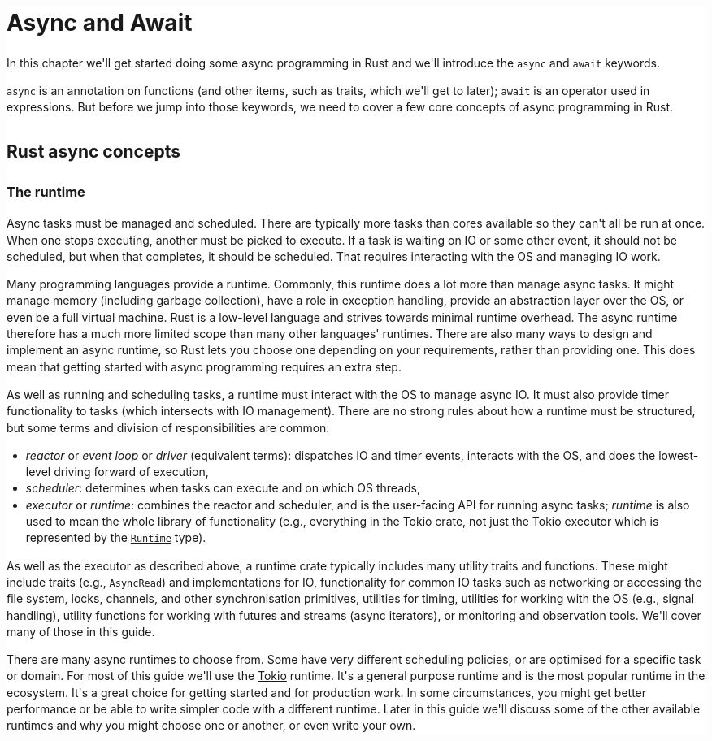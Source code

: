 # Async and Await

In this chapter we'll get started doing some async programming in Rust and we'll introduce the `async` and `await` keywords.

`async` is an annotation on functions (and other items, such as traits, which we'll get to later); `await` is an operator used in expressions. But before we jump into those keywords, we need to cover a few core concepts of async programming in Rust.

## Rust async concepts

### The runtime

Async tasks must be managed and scheduled. There are typically more tasks than cores available so they can't all be run at once. When one stops executing, another must be picked to execute. If a task is waiting on IO or some other event, it should not be scheduled, but when that completes, it should be scheduled. That requires interacting with the OS and managing IO work.

Many programming languages provide a runtime. Commonly, this runtime does a lot more than manage async tasks. It might manage memory (including garbage collection), have a role in exception handling, provide an abstraction layer over the OS, or even be a full virtual machine. Rust is a low-level language and strives towards minimal runtime overhead. The async runtime therefore has a much more limited scope than many other languages' runtimes. There are also many ways to design and implement an async runtime, so Rust lets you choose one depending on your requirements, rather than providing one. This does mean that getting started with async programming requires an extra step.

As well as running and scheduling tasks, a runtime must interact with the OS to manage async IO. It must also provide timer functionality to tasks (which intersects with IO management). There are no strong rules about how a runtime must be structured, but some terms and division of responsibilities are common:

- *reactor* or *event loop* or *driver* (equivalent terms): dispatches IO and timer events, interacts with the OS, and does the lowest-level driving forward of execution,
- *scheduler*: determines when tasks can execute and on which OS threads,
- *executor* or *runtime*: combines the reactor and scheduler, and is the user-facing API for running async tasks; *runtime* is also used to mean the whole library of functionality (e.g., everything in the Tokio crate, not just the Tokio executor which is represented by the [`Runtime`](https://docs.rs/tokio/latest/tokio/runtime/struct.Runtime.html) type).

As well as the executor as described above, a runtime crate typically includes many utility traits and functions. These might include traits (e.g., `AsyncRead`) and implementations for IO, functionality for common IO tasks such as networking or accessing the file system, locks, channels, and other synchronisation primitives, utilities for timing, utilities for working with the OS (e.g., signal handling), utility functions for working with futures and streams (async iterators), or monitoring and observation tools. We'll cover many of those in this guide.

There are many async runtimes to choose from. Some have very different scheduling policies, or are optimised for a specific task or domain. For most of this guide we'll use the [Tokio](https://tokio.rs/) runtime. It's a general purpose runtime and is the most popular runtime in the ecosystem. It's a great choice for getting started and for production work. In some circumstances, you might get better performance or be able to write simpler code with a different runtime. Later in this guide we'll discuss some of the other available runtimes and why you might choose one or another, or even write your own.

